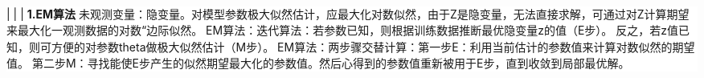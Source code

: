 |            |                      | **1.EM算法** 未观测变量：隐变量。对模型参数极大似然估计，应最大化对数似然，由于Z是隐变量，无法直接求解，可通过对Z计算期望来最大化一观测数据的对数“边际似然。  EM算法：迭代算法：若参数已知，则根据训练数据推断最优隐变量z的值（E步）。 反之，若z值已知，则可方便的对参数theta做极大似然估计（M步）。 EM算法：两步骤交替计算：第一步E：利用当前估计的参数值来计算对数似然的期望值。 第二步M：寻找能使E步产生的似然期望最大化的参数值。然后心得到的参数值重新被用于E步，直到收敛到局部最优解。